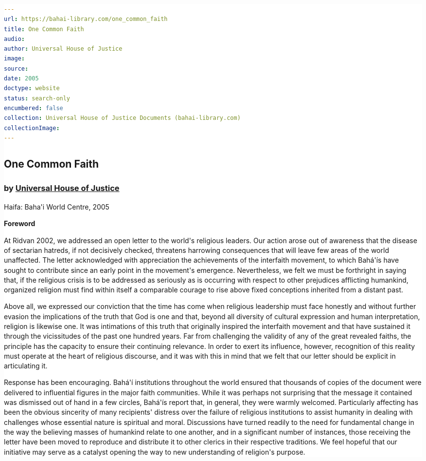```yaml
---
url: https://bahai-library.com/one_common_faith
title: One Common Faith
audio: 
author: Universal House of Justice
image: 
source: 
date: 2005
doctype: website
status: search-only
encumbered: false
collection: Universal House of Justice Documents (bahai-library.com)
collectionImage: 
---
```



## One Common Faith

### by [Universal House of Justice](https://bahai-library.com/author/Universal+House+of+Justice)

Haifa: Baha'i World Centre, 2005


**Foreword**

At Ridvan 2002, we addressed an open letter to the world's religious leaders. Our action arose out of awareness that the disease of sectarian hatreds, if not decisively checked, threatens harrowing consequences that will leave few areas of the world unaffected. The letter acknowledged with appreciation the achievements of the interfaith movement, to which Bahá'ís have sought to contribute since an early point in the movement's emergence. Nevertheless, we felt we must be forthright in saying that, if the religious crisis is to be addressed as seriously as is occurring with respect to other prejudices afflicting humankind, organized religion must find within itself a comparable courage to rise above fixed conceptions inherited from a distant past.

Above all, we expressed our conviction that the time has come when religious leadership must face honestly and without further evasion the implications of the truth that God is one and that, beyond all diversity of cultural expression and human interpretation, religion is likewise one. It was intimations of this truth that originally inspired the interfaith movement and that have sustained it through the vicissitudes of the past one hundred years. Far from challenging the validity of any of the great revealed faiths, the principle has the capacity to ensure their continuing relevance. In order to exert its influence, however, recognition of this reality must operate at the heart of religious discourse, and it was with this in mind that we felt that our letter should be explicit in articulating it.

Response has been encouraging. Bahá'í institutions throughout the world ensured that thousands of copies of the document were delivered to influential figures in the major faith communities. While it was perhaps not surprising that the message it contained was dismissed out of hand in a few circles, Bahá'ís report that, in general, they were warmly welcomed. Particularly affecting has been the obvious sincerity of many recipients' distress over the failure of religious institutions to assist humanity in dealing with challenges whose essential nature is spiritual and moral. Discussions have turned readily to the need for fundamental change in the way the believing masses of humankind relate to one another, and in a significant number of instances, those receiving the letter have been moved to reproduce and distribute it to other clerics in their respective traditions. We feel hopeful that our initiative may serve as a catalyst opening the way to new understanding of religion's purpose.
